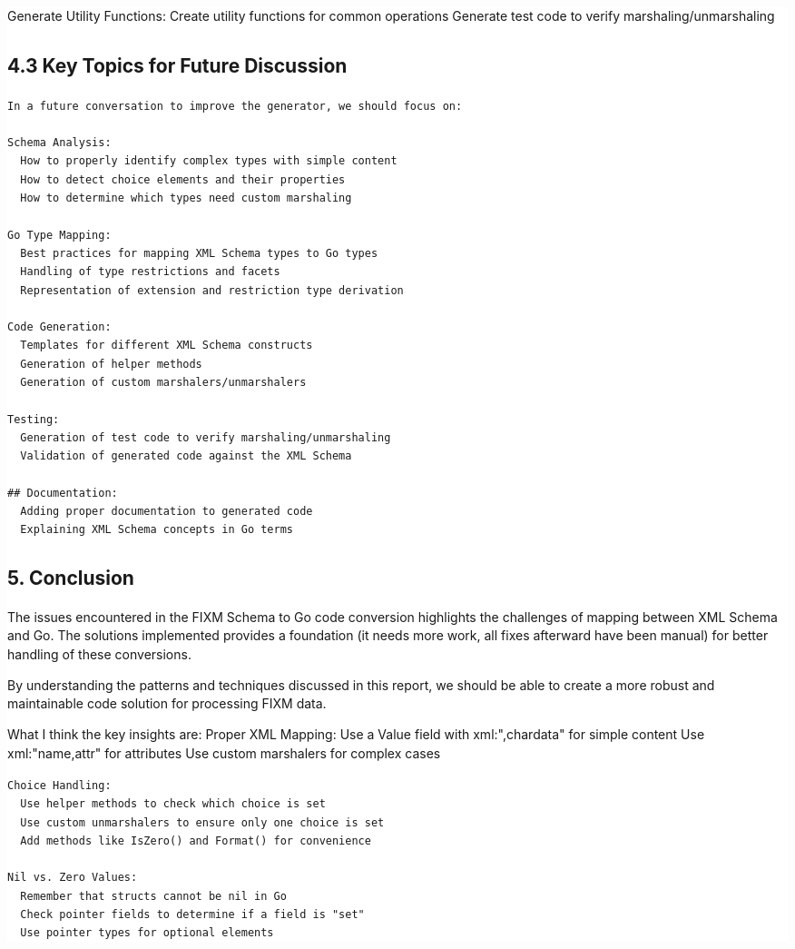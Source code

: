   Generate Utility Functions:
    Create utility functions for common operations
    Generate test code to verify marshaling/unmarshaling

## 4.3 Key Topics for Future Discussion
    In a future conversation to improve the generator, we should focus on:

    Schema Analysis:
      How to properly identify complex types with simple content
      How to detect choice elements and their properties
      How to determine which types need custom marshaling

    Go Type Mapping:
      Best practices for mapping XML Schema types to Go types
      Handling of type restrictions and facets
      Representation of extension and restriction type derivation

    Code Generation:
      Templates for different XML Schema constructs
      Generation of helper methods
      Generation of custom marshalers/unmarshalers

    Testing:
      Generation of test code to verify marshaling/unmarshaling
      Validation of generated code against the XML Schema

    ## Documentation:
      Adding proper documentation to generated code
      Explaining XML Schema concepts in Go terms


## 5. Conclusion
The issues encountered in the FIXM Schema to Go code conversion highlights the challenges of mapping between XML Schema and Go. The solutions implemented provides a foundation (it needs more work, all fixes afterward have been manual) for better handling of these conversions. 

By understanding the patterns and techniques discussed in this report, we should be able to create a more robust and maintainable code solution for processing FIXM data.

What I think the key insights are:
    Proper XML Mapping:
      Use a Value field with xml:",chardata" for simple content
      Use xml:"name,attr" for attributes
      Use custom marshalers for complex cases

    Choice Handling:
      Use helper methods to check which choice is set
      Use custom unmarshalers to ensure only one choice is set
      Add methods like IsZero() and Format() for convenience

    Nil vs. Zero Values:
      Remember that structs cannot be nil in Go
      Check pointer fields to determine if a field is "set"
      Use pointer types for optional elements

